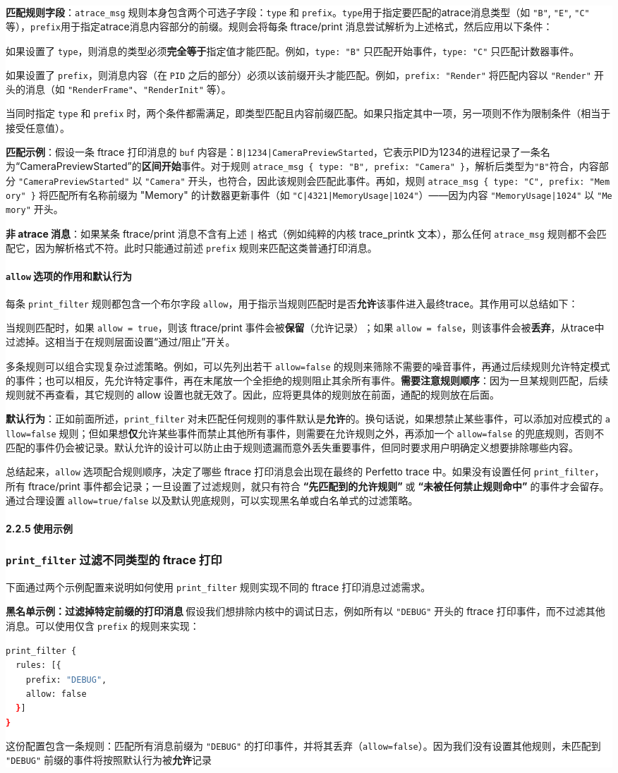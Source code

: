 **匹配规则字段**：`atrace_msg` 规则本身包含两个可选子字段：`type` 和 `prefix`。`type`用于指定要匹配的atrace消息类型（如 `"B"`, `"E"`, `"C"` 等），`prefix`用于指定atrace消息内容部分的前缀。规则会将每条 ftrace/print 消息尝试解析为上述格式，然后应用以下条件：

如果设置了 `type`，则消息的类型必须**完全等于**指定值才能匹配。例如，`type: "B"` 只匹配开始事件，`type: "C"` 只匹配计数器事件。

如果设置了 `prefix`，则消息内容（在 `PID` 之后的部分）必须以该前缀开头才能匹配。例如，`prefix: "Render"` 将匹配内容以 `"Render"` 开头的消息（如 `"RenderFrame"`、`"RenderInit"` 等）。

当同时指定 `type` 和 `prefix` 时，两个条件都需满足，即类型匹配且内容前缀匹配。如果只指定其中一项，另一项则不作为限制条件（相当于接受任意值）。

**匹配示例**：假设一条 ftrace 打印消息的 `buf` 内容是：`B|1234|CameraPreviewStarted`，它表示PID为1234的进程记录了一条名为“CameraPreviewStarted”的**区间开始**事件。对于规则 `atrace_msg { type: "B", prefix: "Camera" }`，解析后类型为`"B"`符合，内容部分 `"CameraPreviewStarted"` 以 `"Camera"` 开头，也符合，因此该规则会匹配此事件。再如，规则 `atrace_msg { type: "C", prefix: "Memory" }` 将匹配所有名称前缀为 "Memory" 的计数器更新事件（如 `"C|4321|MemoryUsage|1024"`）——因为内容 `"MemoryUsage|1024"` 以 `"Memory"` 开头。

**非 atrace 消息**：如果某条 ftrace/print 消息不含有上述 `|` 格式（例如纯粹的内核 trace\_printk 文本），那么任何 `atrace_msg` 规则都不会匹配它，因为解析格式不符。此时只能通过前述 `prefix` 规则来匹配这类普通打印消息。

####  `allow` 选项的作用和默认行为

每条 `print_filter` 规则都包含一个布尔字段 `allow`，用于指示当规则匹配时是否**允许**该事件进入最终trace。其作用可以总结如下：

当规则匹配时，如果 `allow = true`，则该 ftrace/print 事件会被**保留**（允许记录）​；如果 `allow = false`，则该事件会被**丢弃**，从trace中过滤掉。这相当于在规则层面设置“通过/阻止”开关。

多条规则可以组合实现复杂过滤策略。例如，可以先列出若干 `allow=false` 的规则来筛除不需要的噪音事件，再通过后续规则允许特定模式的事件；也可以相反，先允许特定事件，再在末尾放一个全拒绝的规则阻止其余所有事件。**需要注意规则顺序**：因为一旦某规则匹配，后续规则就不再查看，其它规则的 allow 设置也就无效了。因此，应将更具体的规则放在前面，通配的规则放在后面。

**默认行为**：正如前面所述，`print_filter` 对未匹配任何规则的事件默认是**允许**的。换句话说，如果想禁止某些事件，可以添加对应模式的 `allow=false` 规则；但如果想**仅**允许某些事件而禁止其他所有事件，则需要在允许规则之外，再添加一个 `allow=false` 的兜底规则，否则不匹配的事件仍会被记录。默认允许的设计可以防止由于规则遗漏而意外丢失重要事件，但同时要求用户明确定义想要排除哪些内容。

总结起来，`allow` 选项配合规则顺序，决定了哪些 ftrace 打印消息会出现在最终的 Perfetto trace 中。如果没有设置任何 `print_filter`，所有 ftrace/print 事件都会记录；一旦设置了过滤规则，就只有符合 **“先匹配到的允许规则”** 或 **“未被任何禁止规则命中”** 的事件才会留存。通过合理设置 `allow=true/false` 以及默认兜底规则，可以实现黑名单或白名单式的过滤策略。



#### 2.2.5 使用示例

### `print_filter` 过滤不同类型的 ftrace 打印

下面通过两个示例配置来说明如何使用 `print_filter` 规则实现不同的 ftrace 打印消息过滤需求。

**黑名单示例：过滤掉特定前缀的打印消息&#x20;**&#xA;假设我们想排除内核中的调试日志，例如所有以 `"DEBUG"` 开头的 ftrace 打印事件，而不过滤其他消息。可以使用仅含 `prefix` 的规则来实现：

```bash
print_filter {
  rules: [{
    prefix: "DEBUG",
    allow: false
  }]
}
```

这份配置包含一条规则：匹配所有消息前缀为 `"DEBUG"` 的打印事件，并将其丢弃（`allow=false`）。因为我们没有设置其他规则，未匹配到 `"DEBUG"` 前缀的事件将按照默认行为被**允许**记录
